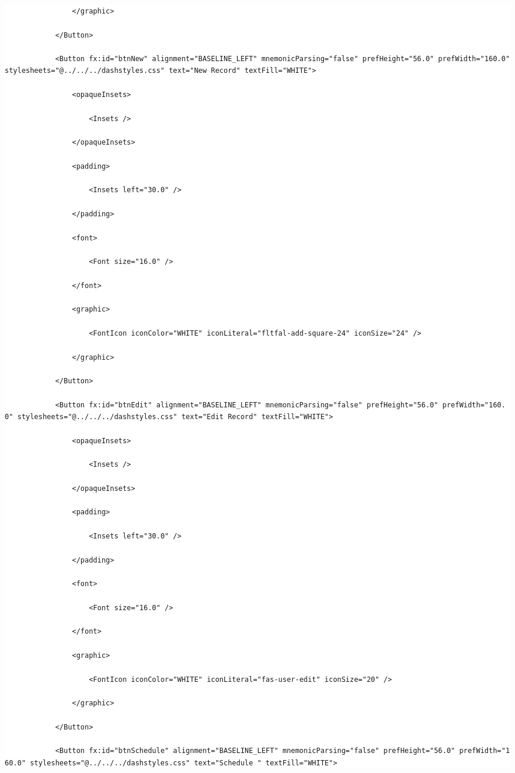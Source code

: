                     </graphic>

                </Button>

                <Button fx:id="btnNew" alignment="BASELINE_LEFT" mnemonicParsing="false" prefHeight="56.0" prefWidth="160.0" stylesheets="@../../../dashstyles.css" text="New Record" textFill="WHITE">

                    <opaqueInsets>

                        <Insets />

                    </opaqueInsets>

                    <padding>

                        <Insets left="30.0" />

                    </padding>

                    <font>

                        <Font size="16.0" />

                    </font>

                    <graphic>

                        <FontIcon iconColor="WHITE" iconLiteral="fltfal-add-square-24" iconSize="24" />

                    </graphic>

                </Button>

                <Button fx:id="btnEdit" alignment="BASELINE_LEFT" mnemonicParsing="false" prefHeight="56.0" prefWidth="160.0" stylesheets="@../../../dashstyles.css" text="Edit Record" textFill="WHITE">

                    <opaqueInsets>

                        <Insets />

                    </opaqueInsets>

                    <padding>

                        <Insets left="30.0" />

                    </padding>

                    <font>

                        <Font size="16.0" />

                    </font>

                    <graphic>

                        <FontIcon iconColor="WHITE" iconLiteral="fas-user-edit" iconSize="20" />

                    </graphic>

                </Button>

                <Button fx:id="btnSchedule" alignment="BASELINE_LEFT" mnemonicParsing="false" prefHeight="56.0" prefWidth="160.0" stylesheets="@../../../dashstyles.css" text="Schedule " textFill="WHITE">

